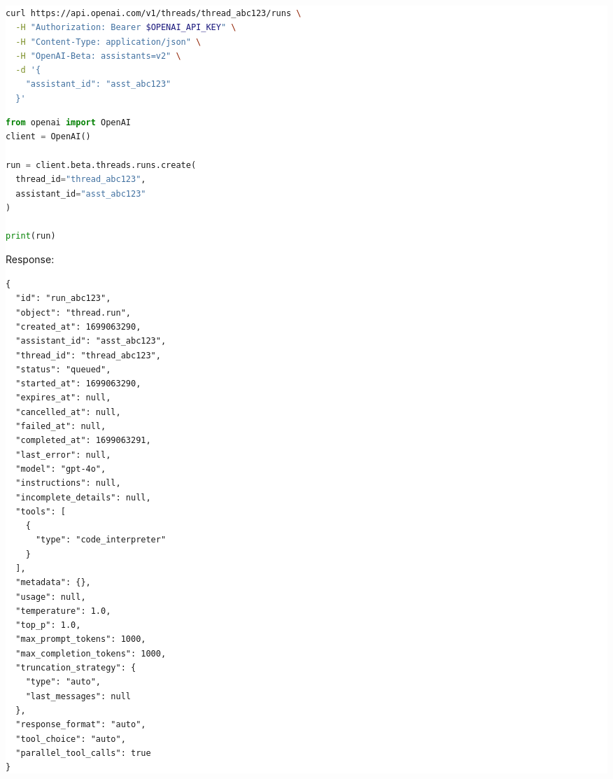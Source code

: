 ```bash
curl https://api.openai.com/v1/threads/thread_abc123/runs \
  -H "Authorization: Bearer $OPENAI_API_KEY" \
  -H "Content-Type: application/json" \
  -H "OpenAI-Beta: assistants=v2" \
  -d '{
    "assistant_id": "asst_abc123"
  }'

```

```python
from openai import OpenAI
client = OpenAI()

run = client.beta.threads.runs.create(
  thread_id="thread_abc123",
  assistant_id="asst_abc123"
)

print(run)

```

Response:

```
{
  "id": "run_abc123",
  "object": "thread.run",
  "created_at": 1699063290,
  "assistant_id": "asst_abc123",
  "thread_id": "thread_abc123",
  "status": "queued",
  "started_at": 1699063290,
  "expires_at": null,
  "cancelled_at": null,
  "failed_at": null,
  "completed_at": 1699063291,
  "last_error": null,
  "model": "gpt-4o",
  "instructions": null,
  "incomplete_details": null,
  "tools": [
    {
      "type": "code_interpreter"
    }
  ],
  "metadata": {},
  "usage": null,
  "temperature": 1.0,
  "top_p": 1.0,
  "max_prompt_tokens": 1000,
  "max_completion_tokens": 1000,
  "truncation_strategy": {
    "type": "auto",
    "last_messages": null
  },
  "response_format": "auto",
  "tool_choice": "auto",
  "parallel_tool_calls": true
}

```
